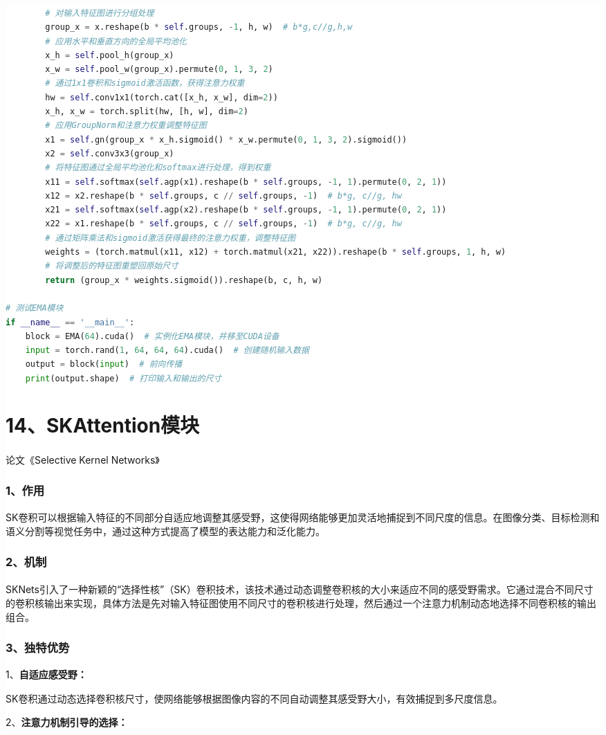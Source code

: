 ```python
        # 对输入特征图进行分组处理
        group_x = x.reshape(b * self.groups, -1, h, w)  # b*g,c//g,h,w
        # 应用水平和垂直方向的全局平均池化
        x_h = self.pool_h(group_x)
        x_w = self.pool_w(group_x).permute(0, 1, 3, 2)
        # 通过1x1卷积和sigmoid激活函数，获得注意力权重
        hw = self.conv1x1(torch.cat([x_h, x_w], dim=2))
        x_h, x_w = torch.split(hw, [h, w], dim=2)
        # 应用GroupNorm和注意力权重调整特征图
        x1 = self.gn(group_x * x_h.sigmoid() * x_w.permute(0, 1, 3, 2).sigmoid())
        x2 = self.conv3x3(group_x)
        # 将特征图通过全局平均池化和softmax进行处理，得到权重
        x11 = self.softmax(self.agp(x1).reshape(b * self.groups, -1, 1).permute(0, 2, 1))
        x12 = x2.reshape(b * self.groups, c // self.groups, -1)  # b*g, c//g, hw
        x21 = self.softmax(self.agp(x2).reshape(b * self.groups, -1, 1).permute(0, 2, 1))
        x22 = x1.reshape(b * self.groups, c // self.groups, -1)  # b*g, c//g, hw
        # 通过矩阵乘法和sigmoid激活获得最终的注意力权重，调整特征图
        weights = (torch.matmul(x11, x12) + torch.matmul(x21, x22)).reshape(b * self.groups, 1, h, w)
        # 将调整后的特征图重塑回原始尺寸
        return (group_x * weights.sigmoid()).reshape(b, c, h, w)

# 测试EMA模块
if __name__ == '__main__':
    block = EMA(64).cuda()  # 实例化EMA模块，并移至CUDA设备
    input = torch.rand(1, 64, 64, 64).cuda()  # 创建随机输入数据
    output = block(input)  # 前向传播
    print(output.shape)  # 打印输入和输出的尺寸

```

# 14、SKAttention模块

论文《Selective Kernel Networks》

### 1、作用

SK卷积可以根据输入特征的不同部分自适应地调整其感受野，这使得网络能够更加灵活地捕捉到不同尺度的信息。在图像分类、目标检测和语义分割等视觉任务中，通过这种方式提高了模型的表达能力和泛化能力。

### 2、机制

SKNets引入了一种新颖的“选择性核”（SK）卷积技术，该技术通过动态调整卷积核的大小来适应不同的感受野需求。它通过混合不同尺寸的卷积核输出来实现，具体方法是先对输入特征图使用不同尺寸的卷积核进行处理，然后通过一个注意力机制动态地选择不同卷积核的输出组合。

### 3、独特优势

1、**自适应感受野：**

SK卷积通过动态选择卷积核尺寸，使网络能够根据图像内容的不同自动调整其感受野大小，有效捕捉到多尺度信息。

2、**注意力机制引导的选择：**
